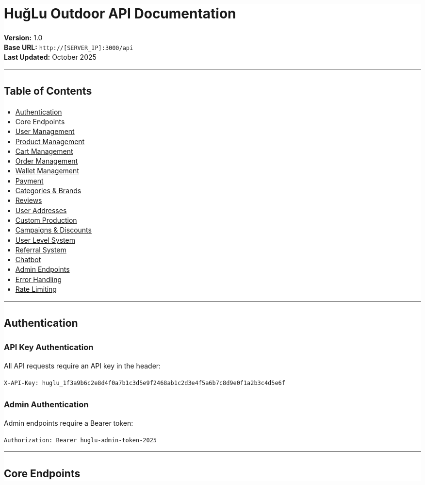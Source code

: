 # HuğLu Outdoor API Documentation

**Version:** 1.0  
**Base URL:** `http://[SERVER_IP]:3000/api`  
**Last Updated:** October 2025

---

## Table of Contents

- [Authentication](#authentication)
- [Core Endpoints](#core-endpoints)
- [User Management](#user-management)
- [Product Management](#product-management)
- [Cart Management](#cart-management)
- [Order Management](#order-management)
- [Wallet Management](#wallet-management)
- [Payment](#payment-iyzico)
- [Categories & Brands](#categories--brands)
- [Reviews](#reviews)
- [User Addresses](#user-addresses)
- [Custom Production](#custom-production)
- [Campaigns & Discounts](#campaigns--discounts)
- [User Level System](#user-level-system)
- [Referral System](#referral-system)
- [Chatbot](#chatbot)
- [Admin Endpoints](#admin-endpoints)
- [Error Handling](#error-handling)
- [Rate Limiting](#rate-limiting)

---

## Authentication

### API Key Authentication
All API requests require an API key in the header:

```http
X-API-Key: huglu_1f3a9b6c2e8d4f0a7b1c3d5e9f2468ab1c2d3e4f5a6b7c8d9e0f1a2b3c4d5e6f
```

### Admin Authentication
Admin endpoints require a Bearer token:

```http
Authorization: Bearer huglu-admin-token-2025
```

---

## Core Endpoints
